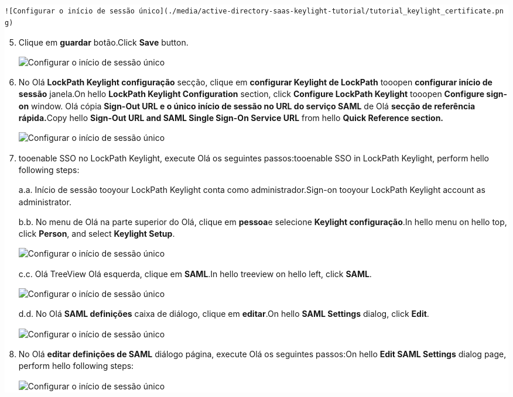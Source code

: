     ![Configurar o início de sessão único](./media/active-directory-saas-keylight-tutorial/tutorial_keylight_certificate.png) 

5. <span data-ttu-id="f315e-168">Clique em **guardar** botão.</span><span class="sxs-lookup"><span data-stu-id="f315e-168">Click **Save** button.</span></span>

    ![Configurar o início de sessão único](./media/active-directory-saas-keylight-tutorial/tutorial_general_400.png)
    
6. <span data-ttu-id="f315e-170">No Olá **LockPath Keylight configuração** secção, clique em **configurar Keylight de LockPath** tooopen **configurar início de sessão** janela.</span><span class="sxs-lookup"><span data-stu-id="f315e-170">On hello **LockPath Keylight Configuration** section, click **Configure LockPath Keylight** tooopen **Configure sign-on** window.</span></span> <span data-ttu-id="f315e-171">Olá cópia **Sign-Out URL e o único início de sessão no URL do serviço SAML** de Olá **secção de referência rápida.**</span><span class="sxs-lookup"><span data-stu-id="f315e-171">Copy hello **Sign-Out URL and SAML Single Sign-On Service URL** from hello **Quick Reference section.**</span></span>

    ![Configurar o início de sessão único](./media/active-directory-saas-keylight-tutorial/tutorial_keylight_configure.png) 

7. <span data-ttu-id="f315e-173">tooenable SSO no LockPath Keylight, execute Olá os seguintes passos:</span><span class="sxs-lookup"><span data-stu-id="f315e-173">tooenable SSO in LockPath Keylight, perform hello following steps:</span></span>
   
    <span data-ttu-id="f315e-174">a.</span><span class="sxs-lookup"><span data-stu-id="f315e-174">a.</span></span> <span data-ttu-id="f315e-175">Início de sessão tooyour LockPath Keylight conta como administrador.</span><span class="sxs-lookup"><span data-stu-id="f315e-175">Sign-on tooyour LockPath Keylight account as administrator.</span></span>
    
    <span data-ttu-id="f315e-176">b.</span><span class="sxs-lookup"><span data-stu-id="f315e-176">b.</span></span> <span data-ttu-id="f315e-177">No menu de Olá na parte superior do Olá, clique em **pessoa**e selecione **Keylight configuração**.</span><span class="sxs-lookup"><span data-stu-id="f315e-177">In hello menu on hello top, click **Person**, and select **Keylight Setup**.</span></span>
   
    ![Configurar o início de sessão único](./media/active-directory-saas-keylight-tutorial/401.png) 

    <span data-ttu-id="f315e-179">c.</span><span class="sxs-lookup"><span data-stu-id="f315e-179">c.</span></span> <span data-ttu-id="f315e-180">Olá TreeView Olá esquerda, clique em **SAML**.</span><span class="sxs-lookup"><span data-stu-id="f315e-180">In hello treeview on hello left, click **SAML**.</span></span>
   
    ![Configurar o início de sessão único](./media/active-directory-saas-keylight-tutorial/402.png) 

    <span data-ttu-id="f315e-182">d.</span><span class="sxs-lookup"><span data-stu-id="f315e-182">d.</span></span> <span data-ttu-id="f315e-183">No Olá **SAML definições** caixa de diálogo, clique em **editar**.</span><span class="sxs-lookup"><span data-stu-id="f315e-183">On hello **SAML Settings** dialog, click **Edit**.</span></span>
   
    ![Configurar o início de sessão único](./media/active-directory-saas-keylight-tutorial/404.png) 

8. <span data-ttu-id="f315e-185">No Olá **editar definições de SAML** diálogo página, execute Olá os seguintes passos:</span><span class="sxs-lookup"><span data-stu-id="f315e-185">On hello **Edit SAML Settings** dialog page, perform hello following steps:</span></span>
   
    ![Configurar o início de sessão único](./media/active-directory-saas-keylight-tutorial/405.png) 
   